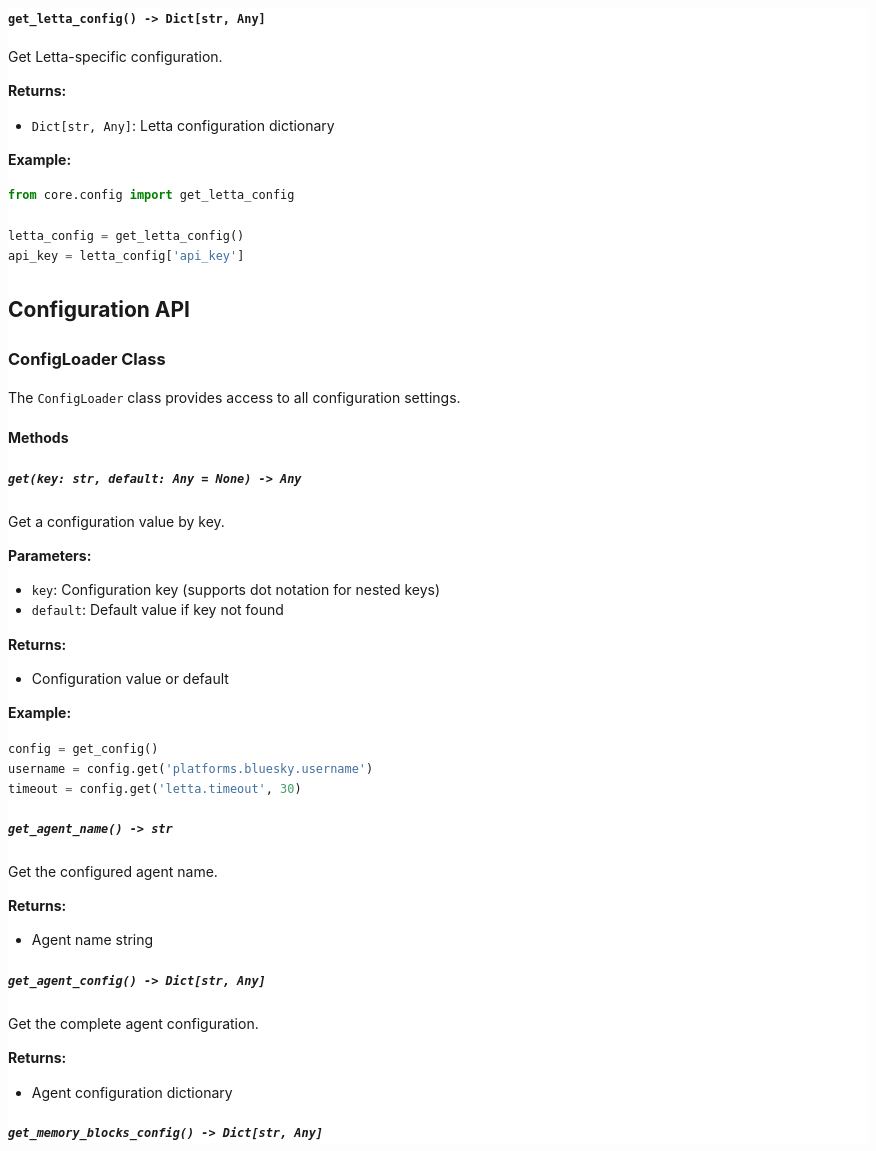 #### `get_letta_config() -> Dict[str, Any]`

Get Letta-specific configuration.

**Returns:**
- `Dict[str, Any]`: Letta configuration dictionary

**Example:**
```python
from core.config import get_letta_config

letta_config = get_letta_config()
api_key = letta_config['api_key']
```

## Configuration API

### ConfigLoader Class

The `ConfigLoader` class provides access to all configuration settings.

#### Methods

##### `get(key: str, default: Any = None) -> Any`

Get a configuration value by key.

**Parameters:**
- `key`: Configuration key (supports dot notation for nested keys)
- `default`: Default value if key not found

**Returns:**
- Configuration value or default

**Example:**
```python
config = get_config()
username = config.get('platforms.bluesky.username')
timeout = config.get('letta.timeout', 30)
```

##### `get_agent_name() -> str`

Get the configured agent name.

**Returns:**
- Agent name string

##### `get_agent_config() -> Dict[str, Any]`

Get the complete agent configuration.

**Returns:**
- Agent configuration dictionary

##### `get_memory_blocks_config() -> Dict[str, Any]`
